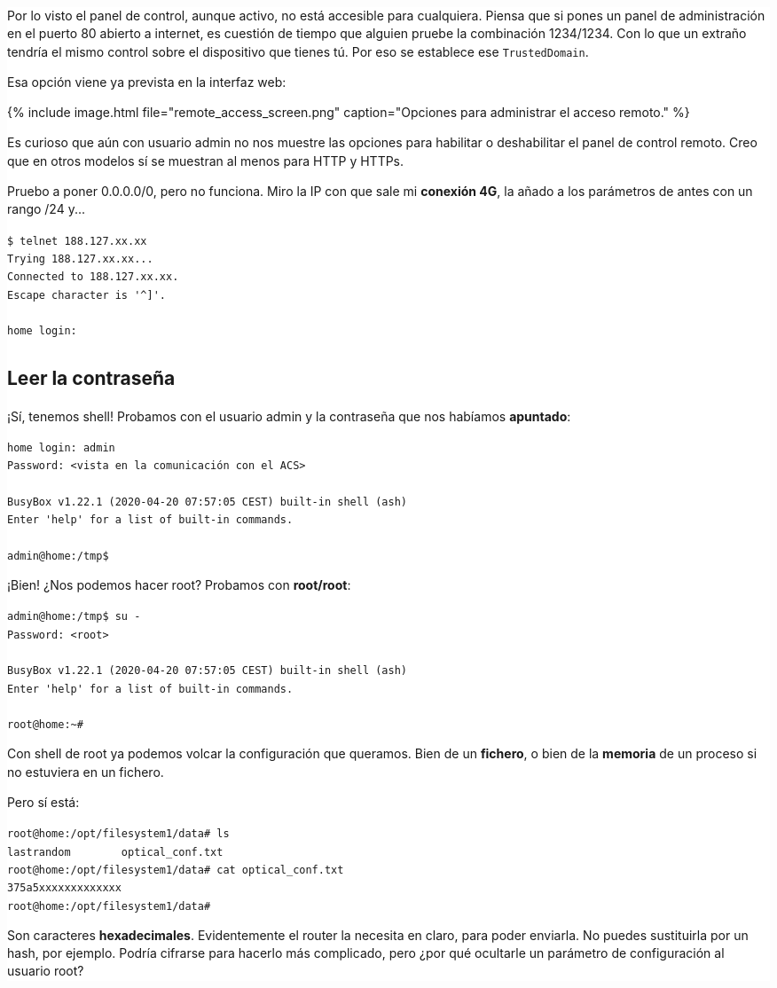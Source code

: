 Por lo visto el panel de control, aunque activo, no está accesible para cualquiera. Piensa que si pones un panel de administración en el puerto 80 abierto a internet, es cuestión de tiempo que alguien pruebe la combinación 1234/1234. Con lo que un extraño tendría el mismo control sobre el dispositivo que tienes tú. Por eso se establece ese `TrustedDomain`.

Esa opción viene ya prevista en la interfaz web:

{% include image.html  file="remote_access_screen.png" caption="Opciones para administrar el acceso remoto." %}

Es curioso que aún con usuario admin no nos muestre las opciones para habilitar o deshabilitar el panel de control remoto. Creo que en otros modelos sí se muestran al menos para HTTP y HTTPs.

Pruebo a poner 0.0.0.0/0, pero no funciona. Miro la IP con que sale mi **conexión 4G**, la añado a los parámetros de antes con un rango /24 y...

    $ telnet 188.127.xx.xx
    Trying 188.127.xx.xx...
    Connected to 188.127.xx.xx.
    Escape character is '^]'.

    home login:

## Leer la contraseña

¡Sí, tenemos shell! Probamos con el usuario admin y la contraseña que nos habíamos **apuntado**:

    home login: admin 
    Password: <vista en la comunicación con el ACS>

    BusyBox v1.22.1 (2020-04-20 07:57:05 CEST) built-in shell (ash)
    Enter 'help' for a list of built-in commands.

    admin@home:/tmp$ 

¡Bien! ¿Nos podemos hacer root? Probamos con **root/root**:

    admin@home:/tmp$ su -
    Password: <root>

    BusyBox v1.22.1 (2020-04-20 07:57:05 CEST) built-in shell (ash)
    Enter 'help' for a list of built-in commands.

    root@home:~# 

Con shell de root ya podemos volcar la configuración que queramos. Bien de un **fichero**, o bien de la **memoria** de un proceso si no estuviera en un fichero.

Pero sí está:

    root@home:/opt/filesystem1/data# ls
    lastrandom        optical_conf.txt
    root@home:/opt/filesystem1/data# cat optical_conf.txt 
    375a5xxxxxxxxxxxxx
    root@home:/opt/filesystem1/data# 

Son caracteres **hexadecimales**. Evidentemente el router la necesita en claro, para poder enviarla. No puedes sustituirla por un hash, por ejemplo. Podría cifrarse para hacerlo más complicado, pero ¿por qué ocultarle un parámetro de configuración al usuario root?
